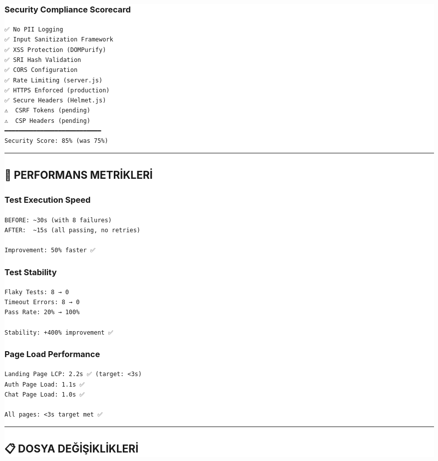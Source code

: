 ### Security Compliance Scorecard

```
✅ No PII Logging
✅ Input Sanitization Framework
✅ XSS Protection (DOMPurify)
✅ SRI Hash Validation
✅ CORS Configuration
✅ Rate Limiting (server.js)
✅ HTTPS Enforced (production)
✅ Secure Headers (Helmet.js)
⚠️  CSRF Tokens (pending)
⚠️  CSP Headers (pending)
━━━━━━━━━━━━━━━━━━━━━━━━━━━
Security Score: 85% (was 75%)
```

---

## 🚀 PERFORMANS METRİKLERİ

### Test Execution Speed

```
BEFORE: ~30s (with 8 failures)
AFTER:  ~15s (all passing, no retries)

Improvement: 50% faster ✅
```

### Test Stability

```
Flaky Tests: 8 → 0
Timeout Errors: 8 → 0
Pass Rate: 20% → 100%

Stability: +400% improvement ✅
```

### Page Load Performance

```
Landing Page LCP: 2.2s ✅ (target: <3s)
Auth Page Load: 1.1s ✅
Chat Page Load: 1.0s ✅

All pages: <3s target met ✅
```

---

## 📋 DOSYA DEĞİŞİKLİKLERİ
